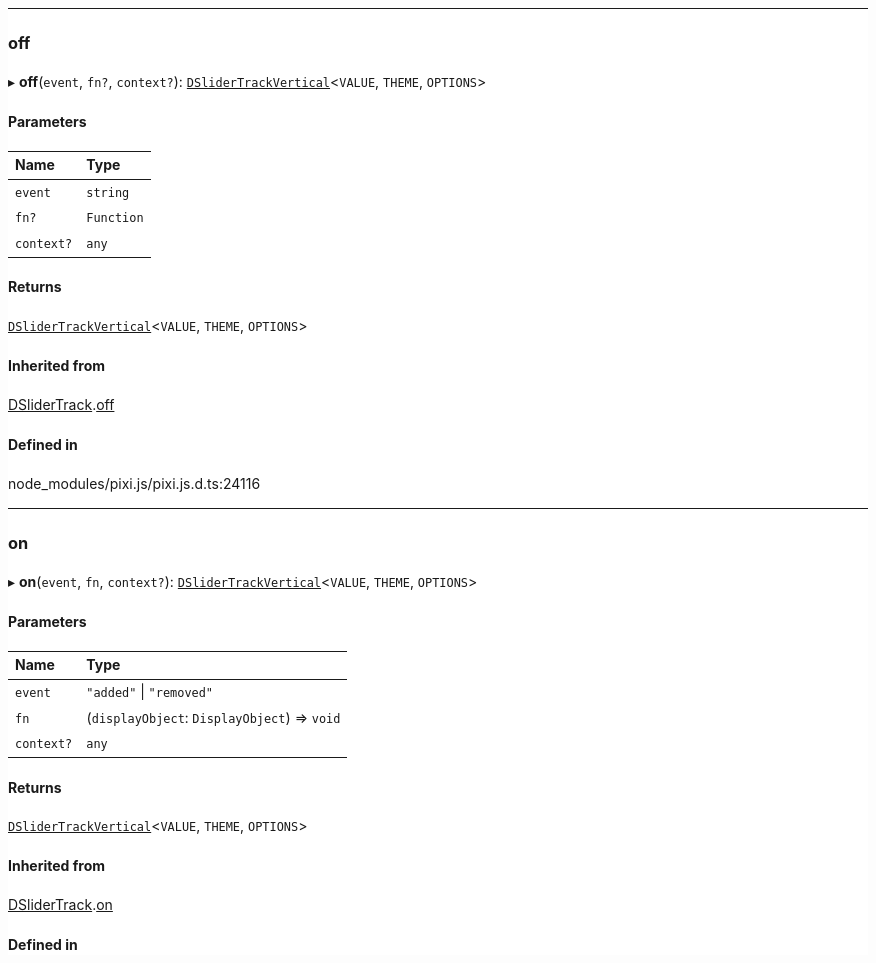 ___

### off

▸ **off**(`event`, `fn?`, `context?`): [`DSliderTrackVertical`](DSliderTrackVertical.md)<`VALUE`, `THEME`, `OPTIONS`\>

#### Parameters

| Name | Type |
| :------ | :------ |
| `event` | `string` |
| `fn?` | `Function` |
| `context?` | `any` |

#### Returns

[`DSliderTrackVertical`](DSliderTrackVertical.md)<`VALUE`, `THEME`, `OPTIONS`\>

#### Inherited from

[DSliderTrack](DSliderTrack.md).[off](DSliderTrack.md#off)

#### Defined in

node_modules/pixi.js/pixi.js.d.ts:24116

___

### on

▸ **on**(`event`, `fn`, `context?`): [`DSliderTrackVertical`](DSliderTrackVertical.md)<`VALUE`, `THEME`, `OPTIONS`\>

#### Parameters

| Name | Type |
| :------ | :------ |
| `event` | ``"added"`` \| ``"removed"`` |
| `fn` | (`displayObject`: `DisplayObject`) => `void` |
| `context?` | `any` |

#### Returns

[`DSliderTrackVertical`](DSliderTrackVertical.md)<`VALUE`, `THEME`, `OPTIONS`\>

#### Inherited from

[DSliderTrack](DSliderTrack.md).[on](DSliderTrack.md#on)

#### Defined in
